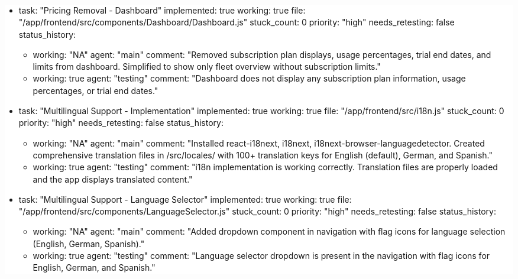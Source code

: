   - task: "Pricing Removal - Dashboard"
    implemented: true
    working: true
    file: "/app/frontend/src/components/Dashboard/Dashboard.js"
    stuck_count: 0
    priority: "high"
    needs_retesting: false
    status_history:
      - working: "NA"
        agent: "main"
        comment: "Removed subscription plan displays, usage percentages, trial end dates, and limits from dashboard. Simplified to show only fleet overview without subscription limits."
      - working: true
        agent: "testing"
        comment: "Dashboard does not display any subscription plan information, usage percentages, or trial end dates."

  - task: "Multilingual Support - Implementation"
    implemented: true
    working: true
    file: "/app/frontend/src/i18n.js"
    stuck_count: 0
    priority: "high"
    needs_retesting: false
    status_history:
      - working: "NA"
        agent: "main"
        comment: "Installed react-i18next, i18next, i18next-browser-languagedetector. Created comprehensive translation files in /src/locales/ with 100+ translation keys for English (default), German, and Spanish."
      - working: true
        agent: "testing"
        comment: "i18n implementation is working correctly. Translation files are properly loaded and the app displays translated content."

  - task: "Multilingual Support - Language Selector"
    implemented: true
    working: true
    file: "/app/frontend/src/components/LanguageSelector.js"
    stuck_count: 0
    priority: "high"
    needs_retesting: false
    status_history:
      - working: "NA"
        agent: "main"
        comment: "Added dropdown component in navigation with flag icons for language selection (English, German, Spanish)."
      - working: true
        agent: "testing"
        comment: "Language selector dropdown is present in the navigation with flag icons for English, German, and Spanish."
